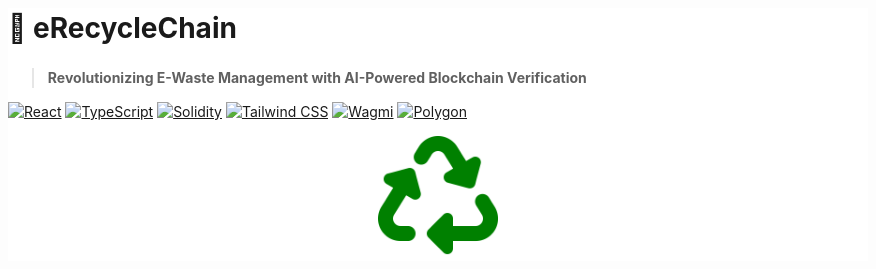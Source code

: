 # 🌱 eRecycleChain

> **Revolutionizing E-Waste Management with AI-Powered Blockchain Verification**

[![React](https://img.shields.io/badge/React-18.3.1-blue.svg)](https://reactjs.org/)
[![TypeScript](https://img.shields.io/badge/TypeScript-5.5.3-blue.svg)](https://www.typescriptlang.org/)
[![Solidity](https://img.shields.io/badge/Solidity-0.8.20-orange.svg)](https://soliditylang.org/)
[![Tailwind CSS](https://img.shields.io/badge/Tailwind-3.4.11-38B2AC.svg)](https://tailwindcss.com/)
[![Wagmi](https://img.shields.io/badge/Wagmi-2.15.6-purple.svg)](https://wagmi.sh/)
[![Polygon](https://img.shields.io/badge/Polygon-Amoi-8247E5.svg)](https://polygon.technology/)

<div align="center">
  <img src="public/recycle-icon.svg" alt="eRecycleChain Logo" width="120" height="120" />
</div>
